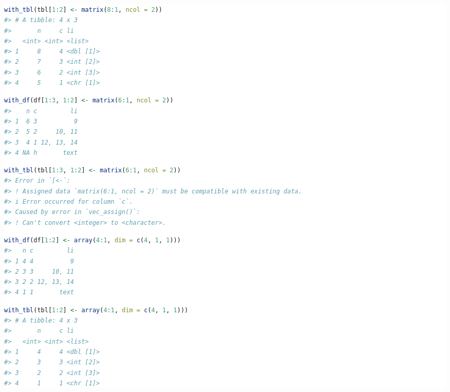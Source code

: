 </td><td>

``` r
with_tbl(tbl[1:2] <- matrix(8:1, ncol = 2))
#> # A tibble: 4 x 3
#>       n     c li       
#>   <int> <int> <list>   
#> 1     8     4 <dbl [1]>
#> 2     7     3 <int [2]>
#> 3     6     2 <int [3]>
#> 4     5     1 <chr [1]>
```

</td></tr><tr style="vertical-align:top"><td>

``` r
with_df(df[1:3, 1:2] <- matrix(6:1, ncol = 2))
#>    n c         li
#> 1  6 3          9
#> 2  5 2     10, 11
#> 3  4 1 12, 13, 14
#> 4 NA h       text
```

</td><td>

``` r
with_tbl(tbl[1:3, 1:2] <- matrix(6:1, ncol = 2))
#> Error in `[<-`:
#> ! Assigned data `matrix(6:1, ncol = 2)` must be compatible with existing data.
#> i Error occurred for column `c`.
#> Caused by error in `vec_assign()`:
#> ! Can't convert <integer> to <character>.
```

</td></tr><tr style="vertical-align:top"><td>

``` r
with_df(df[1:2] <- array(4:1, dim = c(4, 1, 1)))
#>   n c         li
#> 1 4 4          9
#> 2 3 3     10, 11
#> 3 2 2 12, 13, 14
#> 4 1 1       text
```

</td><td>

``` r
with_tbl(tbl[1:2] <- array(4:1, dim = c(4, 1, 1)))
#> # A tibble: 4 x 3
#>       n     c li       
#>   <int> <int> <list>   
#> 1     4     4 <dbl [1]>
#> 2     3     3 <int [2]>
#> 3     2     2 <int [3]>
#> 4     1     1 <chr [1]>
```


[^subset-extract-commute]: `x[j][[jj]]` is equal to `x[[ j[[jj]] ]]`, in particular `x[j][[1]]` is equal to `x[[j]]` for scalar numeric or integer `j`.
[^row-subset-efficiency]: Row subsetting `x[i, ]` is not defined in terms of `x[[j]][i]` because that definition does not generalise to matrix and data frame columns.
[^bracket-comma]: `x[,]` is equivalent to `x[]` because `x[, j]` is equivalent to `x[j]`.
[^bracket-flip]: A more efficient implementation of `x[i, j]` would forward to `x[j][i, ]`.
[^bracket2-flip]: Cell subsetting `x[[i, j]]` is not defined in terms of `x[[j]][[i]]` because that definition does not generalise to list, matrix and data frame columns.
[^column-assign-symmetry]: `$` behaves almost completely symmetrically to `[[` when comparing subsetting and subassignment.
[^row-assign-symmetry]: `x[i, ]` is symmetrical for subset and subassignment.